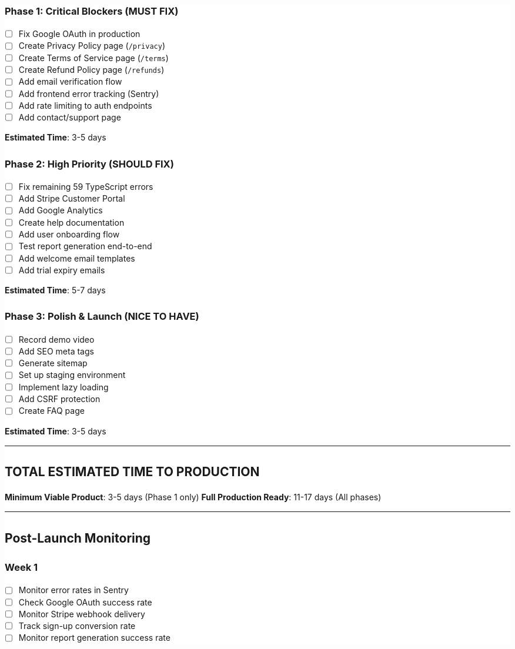 ### Phase 1: Critical Blockers (MUST FIX)
- [ ] Fix Google OAuth in production
- [ ] Create Privacy Policy page (`/privacy`)
- [ ] Create Terms of Service page (`/terms`)
- [ ] Create Refund Policy page (`/refunds`)
- [ ] Add email verification flow
- [ ] Add frontend error tracking (Sentry)
- [ ] Add rate limiting to auth endpoints
- [ ] Add contact/support page

**Estimated Time**: 3-5 days

### Phase 2: High Priority (SHOULD FIX)
- [ ] Fix remaining 59 TypeScript errors
- [ ] Add Stripe Customer Portal
- [ ] Add Google Analytics
- [ ] Create help documentation
- [ ] Add user onboarding flow
- [ ] Test report generation end-to-end
- [ ] Add welcome email templates
- [ ] Add trial expiry emails

**Estimated Time**: 5-7 days

### Phase 3: Polish & Launch (NICE TO HAVE)
- [ ] Record demo video
- [ ] Add SEO meta tags
- [ ] Generate sitemap
- [ ] Set up staging environment
- [ ] Implement lazy loading
- [ ] Add CSRF protection
- [ ] Create FAQ page

**Estimated Time**: 3-5 days

---

## TOTAL ESTIMATED TIME TO PRODUCTION
**Minimum Viable Product**: 3-5 days (Phase 1 only)
**Full Production Ready**: 11-17 days (All phases)

---

## Post-Launch Monitoring

### Week 1
- [ ] Monitor error rates in Sentry
- [ ] Check Google OAuth success rate
- [ ] Monitor Stripe webhook delivery
- [ ] Track sign-up conversion rate
- [ ] Monitor report generation success rate
